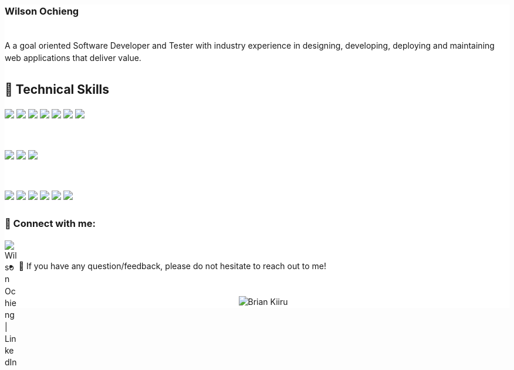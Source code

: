 
### Wilson Ochieng
<br>
A a goal oriented  Software Developer and Tester  with industry experience in designing, developing, deploying and maintaining web applications
that deliver value.

## 💼 Technical Skills

![](https://img.shields.io/badge/Code-React-informational?style=flat&logo=Django&color=61DAFB)
![](https://img.shields.io/badge/Code-Python-informational?style=flat&logo=Python&color=764ABC)
![](https://img.shields.io/badge/Code-Angular-informational?style=flat&logo=Angular&color=F7DF1E)
![](https://img.shields.io/badge/Code-JavaScript-informational?style=flat&logo=JavaScript&color=F7DF1E)
![](https://img.shields.io/badge/Code-HTML5-informational?style=flat&logo=HTML5&color=E34F26)
![](https://img.shields.io/badge/Code-PostgreSQL-informational?style=flat&logo=PostgreSQL&color=336791)
![](https://img.shields.io/badge/Code-SQLite-informational?style=flat&logo=SQLite&color=003B57)

</br>

![](https://img.shields.io/badge/Style-Bootstrap-informational?style=flat&logo=Bootstrap&color=7952B3)
![](https://img.shields.io/badge/Style-CSS3-informational?style=flat&logo=CSS3&color=1572B6)
![](https://img.shields.io/badge/Style-styled--components-informational?style=flat&logo=styled-components&color=DB7093)


</br>

![](https://img.shields.io/badge/Tools-Figma-informational?style=flat&logo=Figma&color=F24E1E)
![](https://img.shields.io/badge/Tools-NPM-informational?style=flat&logo=NPM&color=CB3837)
![](https://img.shields.io/badge/Tools-Heroku-informational?style=flat&logo=Heroku&color=430098)
![](https://img.shields.io/badge/Tools-Netlify-informational?style=flat&logo=netlify&color=00C7B7)
![](https://img.shields.io/badge/Tools-Git-informational?style=flat&logo=Git&color=F05032)
![](https://img.shields.io/badge/Tools-GitHub-informational?style=flat&logo=GitHub&color=181717)

### 🤝 Connect with me:

<a href="https://www.linkedin.com/in/wilson-owino-244a0538/"><img align="left" src="https://raw.githubusercontent.com/yushi1007/yushi1007/main/images/linkedin.svg" alt="Wilson Ochieng | LinkedIn" width="21px"/></a>
</br>
- 💬 If you have any question/feedback, please do not hesitate to reach out to me!



#
<div align="center">
  <img align="center" alt="Brian Kiiru" height="80%" width="80%" src="https://media.giphy.com/media/Ah3zHH7hvsSB2/giphy.gif">
</div>
